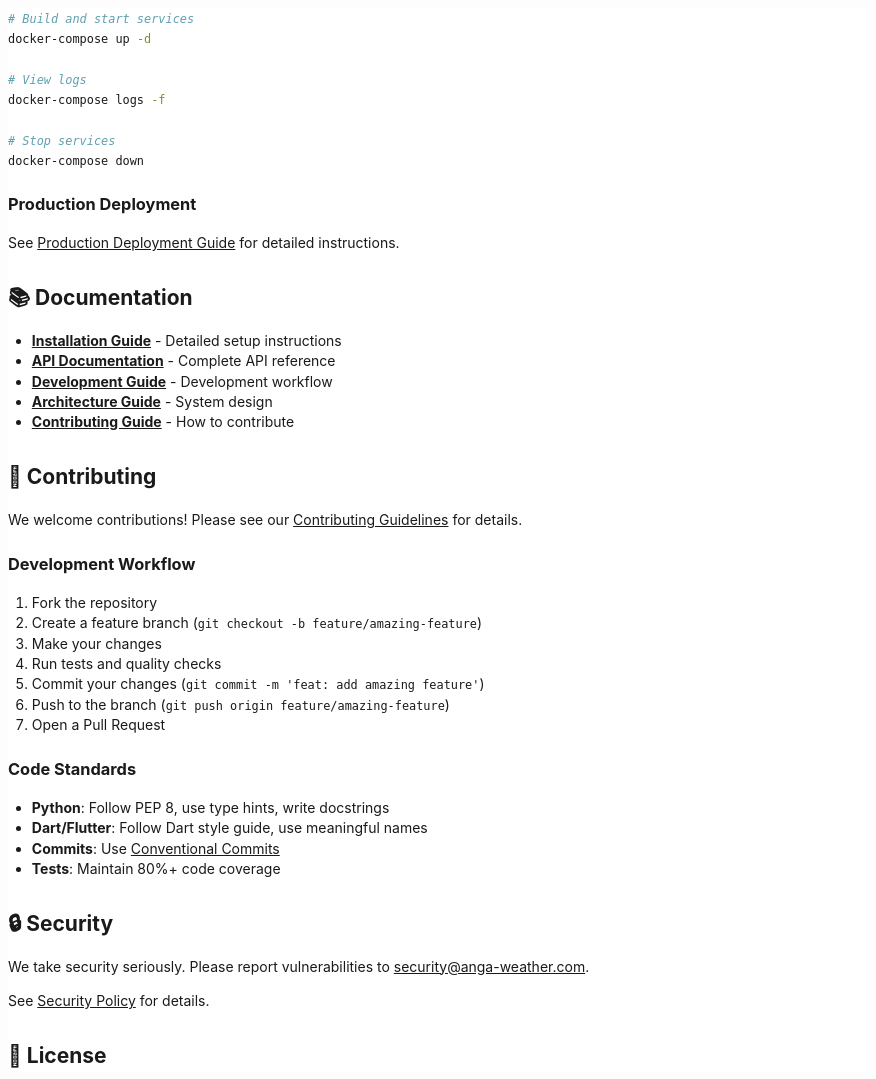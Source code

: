 ```bash
# Build and start services
docker-compose up -d

# View logs
docker-compose logs -f

# Stop services
docker-compose down
```

### Production Deployment

See [Production Deployment Guide](docs/deployment/production.md) for detailed instructions.

## 📚 Documentation

- **[Installation Guide](docs/installation.md)** - Detailed setup instructions
- **[API Documentation](docs/api/README.md)** - Complete API reference
- **[Development Guide](docs/development.md)** - Development workflow
- **[Architecture Guide](docs/architecture/README.md)** - System design
- **[Contributing Guide](CONTRIBUTING.md)** - How to contribute

## 🤝 Contributing

We welcome contributions! Please see our [Contributing Guidelines](CONTRIBUTING.md) for details.

### Development Workflow

1. Fork the repository
2. Create a feature branch (`git checkout -b feature/amazing-feature`)
3. Make your changes
4. Run tests and quality checks
5. Commit your changes (`git commit -m 'feat: add amazing feature'`)
6. Push to the branch (`git push origin feature/amazing-feature`)
7. Open a Pull Request

### Code Standards

- **Python**: Follow PEP 8, use type hints, write docstrings
- **Dart/Flutter**: Follow Dart style guide, use meaningful names
- **Commits**: Use [Conventional Commits](https://www.conventionalcommits.org/)
- **Tests**: Maintain 80%+ code coverage

## 🔒 Security

We take security seriously. Please report vulnerabilities to [security@anga-weather.com](mailto:security@anga-weather.com).

See [Security Policy](SECURITY.md) for details.

## 📄 License
